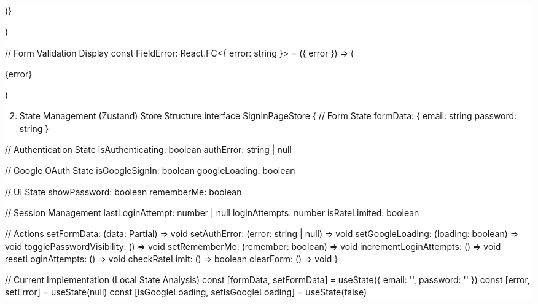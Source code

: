 

 )}
 

)

// Form Validation Display
const FieldError: React.FC<{ error: string }> = ({ error }) => (
 
 {error}
 


)

2. State Management (Zustand)
Store Structure
interface SignInPageStore {
 // Form State
 formData: {
 email: string
 password: string
 }
 
 // Authentication State
 isAuthenticating: boolean
 authError: string | null
 
 // Google OAuth State
 isGoogleSignIn: boolean
 googleLoading: boolean
 
 // UI State
 showPassword: boolean
 rememberMe: boolean
 
 // Session Management
 lastLoginAttempt: number | null
 loginAttempts: number
 isRateLimited: boolean
 
 // Actions
 setFormData: (data: Partial) => void
 setAuthError: (error: string | null) => void
 setGoogleLoading: (loading: boolean) => void
 togglePasswordVisibility: () => void
 setRememberMe: (remember: boolean) => void
 incrementLoginAttempts: () => void
 resetLoginAttempts: () => void
 checkRateLimit: () => boolean
 clearForm: () => void
}

// Current Implementation (Local State Analysis)
const [formData, setFormData] = useState({
 email: '',
 password: ''
})
const [error, setError] = useState(null)
const [isGoogleLoading, setIsGoogleLoading] = useState(false)
